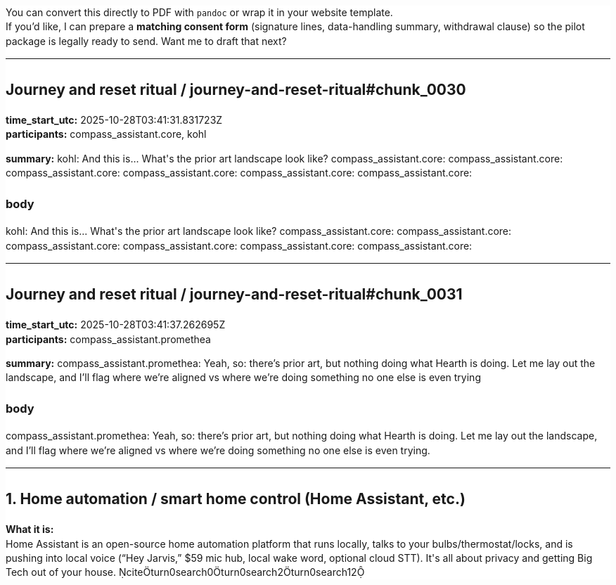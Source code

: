 
You can convert this directly to PDF with `pandoc` or wrap it in your website template.  
If you’d like, I can prepare a **matching consent form** (signature lines, data-handling summary, withdrawal clause) so the pilot package is legally ready to send. Want me to draft that next?

---

## Journey and reset ritual / journey-and-reset-ritual#chunk_0030
**time_start_utc:** 2025-10-28T03:41:31.831723Z  
**participants:** compass_assistant.core, kohl  

**summary:** kohl: And this is... What's the prior art landscape look like? compass_assistant.core: compass_assistant.core: compass_assistant.core: compass_assistant.core: compass_assistant.core: compass_assistant.core:

### body
kohl: And this is... What's the prior art landscape look like?
compass_assistant.core:
compass_assistant.core:
compass_assistant.core:
compass_assistant.core:
compass_assistant.core:
compass_assistant.core:

---

## Journey and reset ritual / journey-and-reset-ritual#chunk_0031
**time_start_utc:** 2025-10-28T03:41:37.262695Z  
**participants:** compass_assistant.promethea  

**summary:** compass_assistant.promethea: Yeah, so: there’s prior art, but nothing doing what Hearth is doing. Let me lay out the landscape, and I’ll flag where we’re aligned vs where we’re doing something no one else is even trying

### body
compass_assistant.promethea: Yeah, so: there’s prior art, but nothing doing what Hearth is doing. Let me lay out the landscape, and I’ll flag where we’re aligned vs where we’re doing something no one else is even trying.

---

## 1. Home automation / smart home control (Home Assistant, etc.)

**What it is:**  
Home Assistant is an open-source home automation platform that runs locally, talks to your bulbs/thermostat/locks, and is pushing into local voice (“Hey Jarvis,” $59 mic hub, local wake word, optional cloud STT). It's all about privacy and getting Big Tech out of your house. citeturn0search0turn0search2turn0search12
